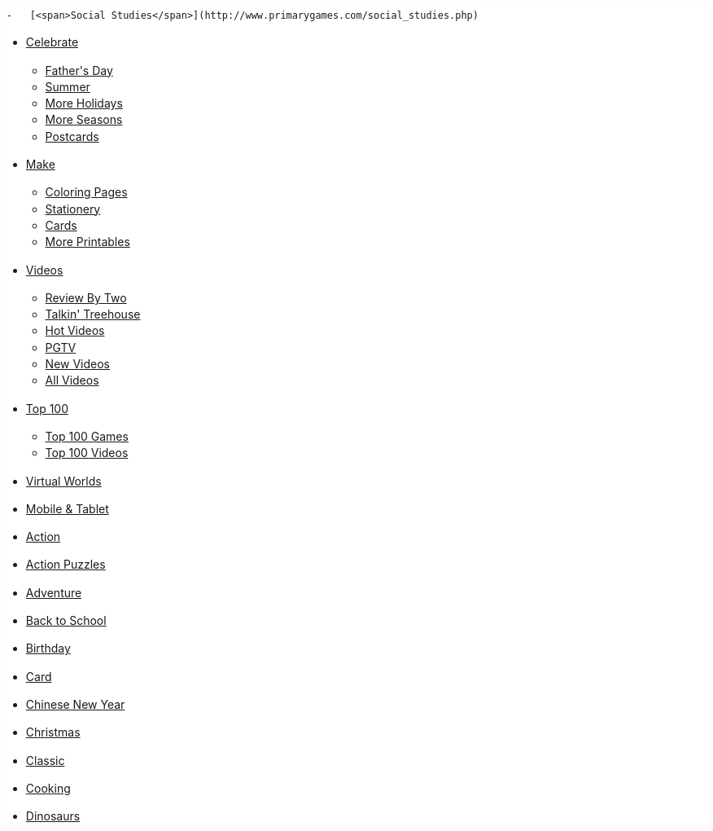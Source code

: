     -   [<span>Social Studies</span>](http://www.primarygames.com/social_studies.php)

-   [<span>Celebrate</span>](#)
    -   [<span>Father's Day</span>](http://www.primarygames.com/holidays/fathersday/fathers_day.php)
    -   [<span>Summer</span>](http://www.primarygames.com/seasons/summer/summer_fun.php)
    -   [<span>More Holidays</span>](http://www.primarygames.com/holiday_fun.php)
    -   [<span>More Seasons</span>](http://www.primarygames.com/seasons/seasons.php)
    -   [<span>Postcards</span>](http://postcards.primarygames.com/)

-   [<span>Make</span>](#)
    -   [<span>Coloring Pages</span>](http://www.primarygames.com/print_zone/coloring/coloring_pages.htm)
    -   [<span>Stationery</span>](http://www.primarygames.com/print_zone/stationery/stationery.htm)
    -   [<span>Cards</span>](http://www.primarygames.com/print_zone/greetingcards/greetingcards.htm)
    -   [<span>More Printables</span>](http://www.primarygames.com/print_zone/print_zone.htm)

-   [<span>Videos</span>](#)
    -   [<span>Review By Two</span>](http://www.primarygames.com/videos/category/review-by-two/)
    -   [<span>Talkin' Treehouse</span>](http://www.primarygames.com/videos/category/talkintreehouse/)
    -   [<span>Hot Videos</span>](http://www.primarygames.com/hotvideos.php)
    -   [<span>PGTV</span>](http://www.primarygames.com/videos/)
    -   [<span>New Videos</span>](http://www.primarygames.com/new-videos.php)
    -   [<span>All Videos</span>](http://www.primarygames.com/videos.php)

-   [<span>Top 100</span>](#)
    -   [<span>Top 100 Games</span>](http://top100games.primarygames.com/)
    -   [<span>Top 100 Videos</span>](http://top100videos.primarygames.com/)

-   [<span>Virtual Worlds</span>](http://www.primarygames.com/arcade/virtualworlds.php)
-   [<span>Mobile & Tablet</span>](http://www.primarygames.com/mobile/)

-   [Action](http://www.primarygames.com/arcade/action.php?utm_source=navMore&utm_medium=navMore&utm_campaign=navMore)
-   [Action Puzzles](http://www.primarygames.com/puzzles/action.php?utm_source=navMore&utm_medium=navMore&utm_campaign=navMore)
-   [Adventure](http://www.primarygames.com/arcade/adventure.php?utm_source=navMore&utm_medium=navMore&utm_campaign=navMore)
-   [Back to School](http://www.primarygames.com/holidays/back_to_school/back_to_school.php?utm_source=navMore&utm_medium=navMore&utm_campaign=navMore)
-   [Birthday](http://www.primarygames.com/holidays/birthday/birthday.php?utm_source=navMore&utm_medium=navMore&utm_campaign=navMore)
-   [Card](http://www.primarygames.com/puzzles/card_games.php?utm_source=navMore&utm_medium=navMore&utm_campaign=navMore)
-   [Chinese New Year](http://www.primarygames.com/holidays/chinesenewyear/chinesenewyear.php?utm_source=navMore&utm_medium=navMore&utm_campaign=navMore)
-   [Christmas](http://www.primarygames.com/holidays/christmas/christmas.php?utm_source=navMore&utm_medium=navMore&utm_campaign=navMore)
-   [Classic](http://www.primarygames.com/arcade/classic.php?utm_source=navMore&utm_medium=navMore&utm_campaign=navMore)
-   [Cooking](http://www.primarygames.com/arcade/cooking.php?utm_source=navMore&utm_medium=navMore&utm_campaign=navMore)
-   [Dinosaurs](http://www.primarygames.com/science/dinosaurs/dinosaurs.htm?utm_source=navMore&utm_medium=navMore&utm_campaign=navMore)
